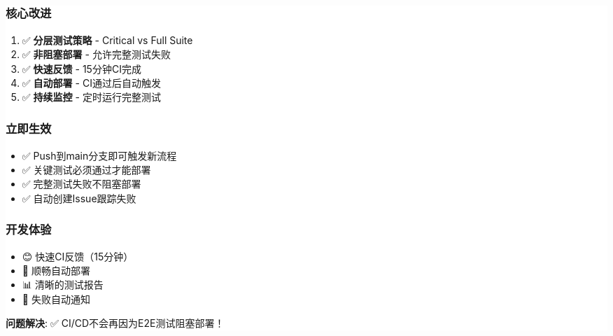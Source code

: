 ### 核心改进

1. ✅ **分层测试策略** - Critical vs Full Suite
2. ✅ **非阻塞部署** - 允许完整测试失败
3. ✅ **快速反馈** - 15分钟CI完成
4. ✅ **自动部署** - CI通过后自动触发
5. ✅ **持续监控** - 定时运行完整测试

### 立即生效

- ✅ Push到main分支即可触发新流程
- ✅ 关键测试必须通过才能部署
- ✅ 完整测试失败不阻塞部署
- ✅ 自动创建Issue跟踪失败

### 开发体验

- 😊 快速CI反馈（15分钟）
- 🚀 顺畅自动部署
- 📊 清晰的测试报告
- 🔔 失败自动通知

**问题解决**: ✅ CI/CD不会再因为E2E测试阻塞部署！
